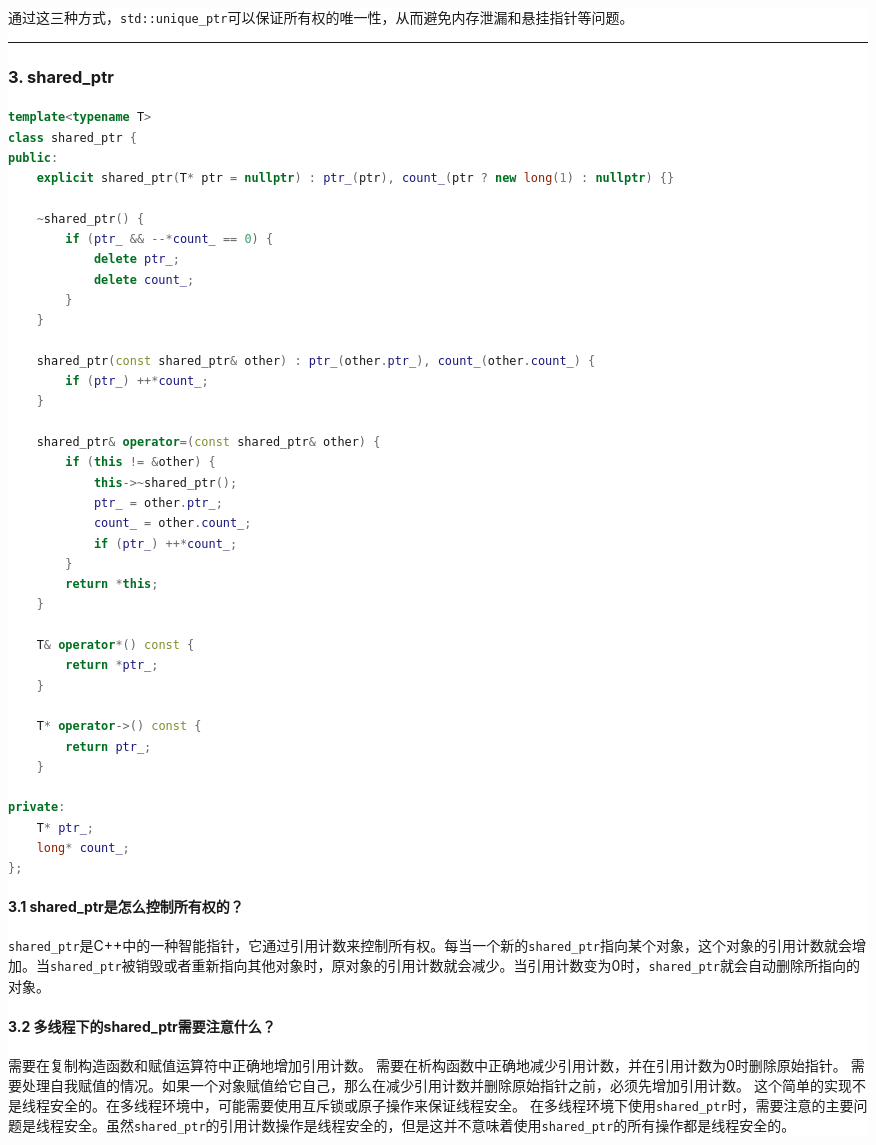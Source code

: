 通过这三种方式，`std::unique_ptr`可以保证所有权的唯一性，从而避免内存泄漏和悬挂指针等问题。

---

### 3. shared_ptr
```c++
template<typename T>
class shared_ptr {
public:
    explicit shared_ptr(T* ptr = nullptr) : ptr_(ptr), count_(ptr ? new long(1) : nullptr) {}

    ~shared_ptr() {
        if (ptr_ && --*count_ == 0) {
            delete ptr_;
            delete count_;
        }
    }

    shared_ptr(const shared_ptr& other) : ptr_(other.ptr_), count_(other.count_) {
        if (ptr_) ++*count_;
    }

    shared_ptr& operator=(const shared_ptr& other) {
        if (this != &other) {
            this->~shared_ptr();
            ptr_ = other.ptr_;
            count_ = other.count_;
            if (ptr_) ++*count_;
        }
        return *this;
    }

    T& operator*() const {
        return *ptr_;
    }

    T* operator->() const {
        return ptr_;
    }

private:
    T* ptr_;
    long* count_;
};
```

#### 3.1 shared_ptr是怎么控制所有权的？

`shared_ptr`是C++中的一种智能指针，它通过引用计数来控制所有权。每当一个新的`shared_ptr`指向某个对象，这个对象的引用计数就会增加。当`shared_ptr`被销毁或者重新指向其他对象时，原对象的引用计数就会减少。当引用计数变为0时，`shared_ptr`就会自动删除所指向的对象。

#### 3.2 多线程下的shared_ptr需要注意什么？
需要在复制构造函数和赋值运算符中正确地增加引用计数。
需要在析构函数中正确地减少引用计数，并在引用计数为0时删除原始指针。
需要处理自我赋值的情况。如果一个对象赋值给它自己，那么在减少引用计数并删除原始指针之前，必须先增加引用计数。
这个简单的实现不是线程安全的。在多线程环境中，可能需要使用互斥锁或原子操作来保证线程安全。
在多线程环境下使用`shared_ptr`时，需要注意的主要问题是线程安全。虽然`shared_ptr`的引用计数操作是线程安全的，但是这并不意味着使用`shared_ptr`的所有操作都是线程安全的。
